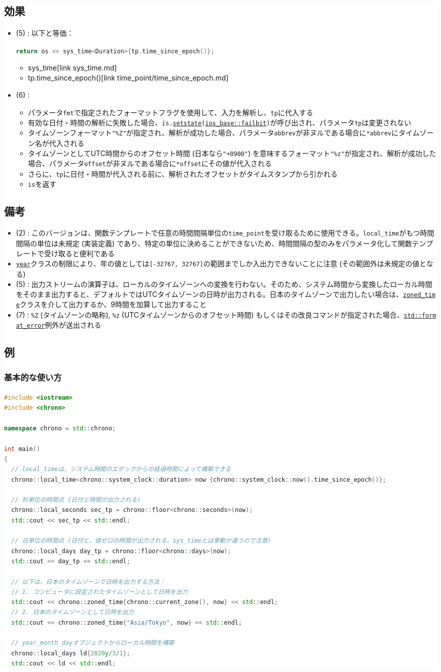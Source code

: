 
## 効果
- (5) : 以下と等価：
    ```cpp
    return os << sys_time<Duration>{tp.time_since_epoch()};
    ```
    * sys_time[link sys_time.md]
    * tp.time_since_epoch()[link time_point/time_since_epoch.md]

- (6) :
    - パラメータ`fmt`で指定されたフォーマットフラグを使用して、入力を解析し、`tp`に代入する
    - 有効な日付・時間の解析に失敗した場合、`is.`[`setstate`](/reference/ios/basic_ios/setstate.md)`(`[`ios_base::failbit`](/reference/ios/ios_base/type-iostate.md)`)`が呼び出され、パラメータ`tp`は変更されない
    - タイムゾーンフォーマット`"%Z"`が指定され、解析が成功した場合、パラメータ`abbrev`が非ヌルである場合に`*abbrev`にタイムゾーン名が代入される
    - タイムゾーンとしてUTC時間からのオフセット時間 (日本なら`"+0900"`) を意味するフォーマット`"%z"`が指定され、解析が成功した場合、パラメータ`offset`が非ヌルである場合に`*offset`にその値が代入される
    - さらに、`tp`に日付・時間が代入される前に、解析されたオフセットがタイムスタンプから引かれる
    - `is`を返す


## 備考
- (2) : このバージョンは、関数テンプレートで任意の時間間隔単位の`time_point`を受け取るために使用できる。`local_time`がもつ時間間隔の単位は未規定 (実装定義) であり、特定の単位に決めることができないため、時間間隔の型のみをパラメータ化して関数テンプレートで受け取ると便利である
- [`year`](year.md)クラスの制限により、年の値としては`[-32767, 32767]`の範囲までしか入出力できないことに注意 (その範囲外は未規定の値となる)
- (5) : 出力ストリームの演算子は、ローカルのタイムゾーンへの変換を行わない。そのため、システム時間から変換したローカル時間をそのまま出力すると、デフォルトではUTCタイムゾーンの日時が出力される。日本のタイムゾーンで出力したい場合は、[`zoned_time`](zoned_time.md)クラスを介して出力するか、9時間を加算して出力すること
- (7) : `%Z` (タイムゾーンの略称), `%z` (UTCタイムゾーンからのオフセット時間) もしくはその改良コマンドが指定された場合、[`std::format_error`](/reference/format/format_error.md)例外が送出される


## 例
### 基本的な使い方
```cpp example
#include <iostream>
#include <chrono>

namespace chrono = std::chrono;

int main()
{
  // local_timeは、システム時間のエポックからの経過時間によって構築できる
  chrono::local_time<chrono::system_clock::duration> now {chrono::system_clock::now().time_since_epoch()};

  // 秒単位の時間点 (日付と時間が出力される)
  chrono::local_seconds sec_tp = chrono::floor<chrono::seconds>(now);
  std::cout << sec_tp << std::endl;

  // 日単位の時間点 (日付と、値ゼロの時間が出力される。sys_timeとは挙動が違うので注意)
  chrono::local_days day_tp = chrono::floor<chrono::days>(now);
  std::cout << day_tp << std::endl;

  // 以下は、日本のタイムゾーンで日時を出力する方法：
  // 1. コンピュータに設定されたタイムゾーンとして日時を出力
  std::cout << chrono::zoned_time{chrono::current_zone(), now} << std::endl;
  // 2. 日本のタイムゾーンとして日時を出力
  std::cout << chrono::zoned_time{"Asia/Tokyo", now} << std::endl;

  // year_month_dayオブジェクトからローカル時間を構築
  chrono::local_days ld{2020y/3/1};
  std::cout << ld << std::endl;

```